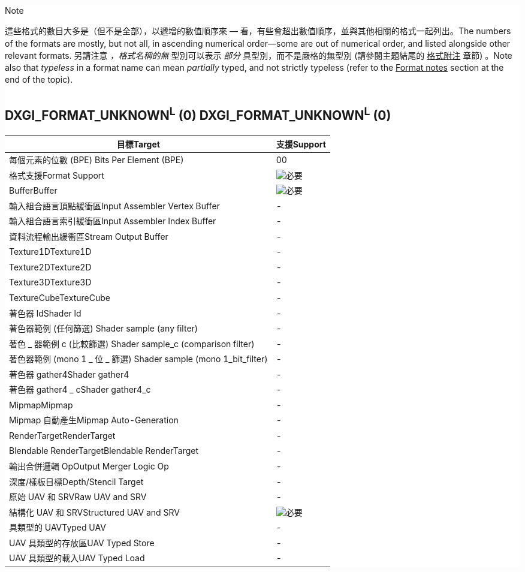 > [!NOTE] 
> <span data-ttu-id="fee6f-119">這些格式的數目大多是（但不是全部），以遞增的數值順序來 &mdash; 看，有些會超出數值順序，並與其他相關的格式一起列出。</span><span class="sxs-lookup"><span data-stu-id="fee6f-119">The numbers of the formats are mostly, but not all, in ascending numerical order&mdash;some are out of numerical order, and listed alongside other relevant formats.</span></span> <span data-ttu-id="fee6f-120">另請注意 *，格式名稱的無* 型別可以表示 *部分* 具型別，而不是嚴格的無型別 (請參閱主題結尾的 [格式附注](#format-notes) 章節) 。</span><span class="sxs-lookup"><span data-stu-id="fee6f-120">Note also that *typeless* in a format name can mean *partially* typed, and not strictly typeless (refer to the [Format notes](#format-notes) section at the end of the topic).</span></span>

## <a name="dxgi_format_unknownsuplsup-0"></a><span data-ttu-id="fee6f-121">DXGI_FORMAT_UNKNOWN<sup>L</sup> (0) </span><span class="sxs-lookup"><span data-stu-id="fee6f-121">DXGI_FORMAT_UNKNOWN<sup>L</sup> (0)</span></span>
| <span data-ttu-id="fee6f-122">目標</span><span class="sxs-lookup"><span data-stu-id="fee6f-122">Target</span></span> | <span data-ttu-id="fee6f-123">支援</span><span class="sxs-lookup"><span data-stu-id="fee6f-123">Support</span></span> |
| - | - |
| <span data-ttu-id="fee6f-124">每個元素的位數 (BPE) </span><span class="sxs-lookup"><span data-stu-id="fee6f-124">Bits Per Element (BPE)</span></span> | <span data-ttu-id="fee6f-125">0</span><span class="sxs-lookup"><span data-stu-id="fee6f-125">0</span></span> |
| <span data-ttu-id="fee6f-126">格式支援</span><span class="sxs-lookup"><span data-stu-id="fee6f-126">Format Support</span></span> | ![必要](images/letter-r.jpg) |
| <span data-ttu-id="fee6f-128">Buffer</span><span class="sxs-lookup"><span data-stu-id="fee6f-128">Buffer</span></span> | ![必要](images/letter-r.jpg) |
| <span data-ttu-id="fee6f-130">輸入組合語言頂點緩衝區</span><span class="sxs-lookup"><span data-stu-id="fee6f-130">Input Assembler Vertex Buffer</span></span> | \- |
| <span data-ttu-id="fee6f-131">輸入組合語言索引緩衝區</span><span class="sxs-lookup"><span data-stu-id="fee6f-131">Input Assembler Index Buffer</span></span> | \- |
| <span data-ttu-id="fee6f-132">資料流程輸出緩衝區</span><span class="sxs-lookup"><span data-stu-id="fee6f-132">Stream Output Buffer</span></span> | \- |
| <span data-ttu-id="fee6f-133">Texture1D</span><span class="sxs-lookup"><span data-stu-id="fee6f-133">Texture1D</span></span> | \- |
| <span data-ttu-id="fee6f-134">Texture2D</span><span class="sxs-lookup"><span data-stu-id="fee6f-134">Texture2D</span></span> | \- |
| <span data-ttu-id="fee6f-135">Texture3D</span><span class="sxs-lookup"><span data-stu-id="fee6f-135">Texture3D</span></span> | \- |
| <span data-ttu-id="fee6f-136">TextureCube</span><span class="sxs-lookup"><span data-stu-id="fee6f-136">TextureCube</span></span> | \- |
| <span data-ttu-id="fee6f-137">著色器 ld</span><span class="sxs-lookup"><span data-stu-id="fee6f-137">Shader ld</span></span> | \- |
| <span data-ttu-id="fee6f-138">著色器範例 (任何篩選) </span><span class="sxs-lookup"><span data-stu-id="fee6f-138">Shader sample (any filter)</span></span> | \- |
| <span data-ttu-id="fee6f-139">著色 \_ 器範例 c (比較篩選) </span><span class="sxs-lookup"><span data-stu-id="fee6f-139">Shader sample\_c (comparison filter)</span></span> | \- |
| <span data-ttu-id="fee6f-140">著色器範例 (mono 1 \_ 位 \_ 篩選) </span><span class="sxs-lookup"><span data-stu-id="fee6f-140">Shader sample (mono 1\_bit\_filter)</span></span> | \- |
| <span data-ttu-id="fee6f-141">著色器 gather4</span><span class="sxs-lookup"><span data-stu-id="fee6f-141">Shader gather4</span></span> | \- |
| <span data-ttu-id="fee6f-142">著色器 gather4 \_ c</span><span class="sxs-lookup"><span data-stu-id="fee6f-142">Shader gather4\_c</span></span> | \- |
| <span data-ttu-id="fee6f-143">Mipmap</span><span class="sxs-lookup"><span data-stu-id="fee6f-143">Mipmap</span></span> | \- |
| <span data-ttu-id="fee6f-144">Mipmap 自動產生</span><span class="sxs-lookup"><span data-stu-id="fee6f-144">Mipmap Auto-Generation</span></span> | \- |
| <span data-ttu-id="fee6f-145">RenderTarget</span><span class="sxs-lookup"><span data-stu-id="fee6f-145">RenderTarget</span></span> | \- |
| <span data-ttu-id="fee6f-146">Blendable RenderTarget</span><span class="sxs-lookup"><span data-stu-id="fee6f-146">Blendable RenderTarget</span></span> | \- |
| <span data-ttu-id="fee6f-147">輸出合併邏輯 Op</span><span class="sxs-lookup"><span data-stu-id="fee6f-147">Output Merger Logic Op</span></span> | \- |
| <span data-ttu-id="fee6f-148">深度/樣板目標</span><span class="sxs-lookup"><span data-stu-id="fee6f-148">Depth/Stencil Target</span></span> | \- |
| <span data-ttu-id="fee6f-149">原始 UAV 和 SRV</span><span class="sxs-lookup"><span data-stu-id="fee6f-149">Raw UAV and SRV</span></span> | \- |
| <span data-ttu-id="fee6f-150">結構化 UAV 和 SRV</span><span class="sxs-lookup"><span data-stu-id="fee6f-150">Structured UAV and SRV</span></span> | ![必要](images/letter-r.jpg) |
| <span data-ttu-id="fee6f-152">具類型的 UAV</span><span class="sxs-lookup"><span data-stu-id="fee6f-152">Typed UAV</span></span> | \- |
| <span data-ttu-id="fee6f-153">UAV 具類型的存放區</span><span class="sxs-lookup"><span data-stu-id="fee6f-153">UAV Typed Store</span></span> | \- |
| <span data-ttu-id="fee6f-154">UAV 具類型的載入</span><span class="sxs-lookup"><span data-stu-id="fee6f-154">UAV Typed Load</span></span> | \- |